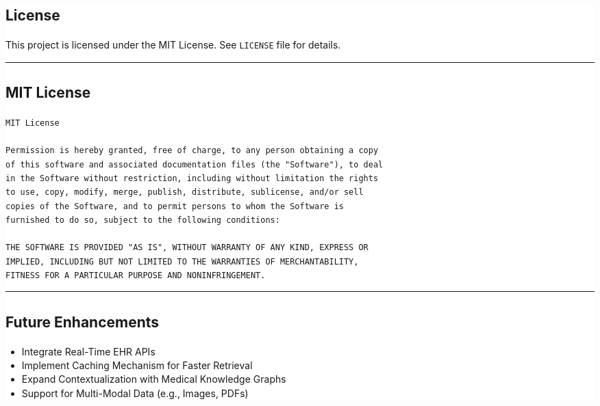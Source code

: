 
## License
This project is licensed under the MIT License. See `LICENSE` file for details.

---

## MIT License
```
MIT License

Permission is hereby granted, free of charge, to any person obtaining a copy
of this software and associated documentation files (the "Software"), to deal
in the Software without restriction, including without limitation the rights
to use, copy, modify, merge, publish, distribute, sublicense, and/or sell
copies of the Software, and to permit persons to whom the Software is
furnished to do so, subject to the following conditions:

THE SOFTWARE IS PROVIDED "AS IS", WITHOUT WARRANTY OF ANY KIND, EXPRESS OR
IMPLIED, INCLUDING BUT NOT LIMITED TO THE WARRANTIES OF MERCHANTABILITY,
FITNESS FOR A PARTICULAR PURPOSE AND NONINFRINGEMENT.
```

---

## Future Enhancements
- Integrate Real-Time EHR APIs
- Implement Caching Mechanism for Faster Retrieval
- Expand Contextualization with Medical Knowledge Graphs
- Support for Multi-Modal Data (e.g., Images, PDFs)

